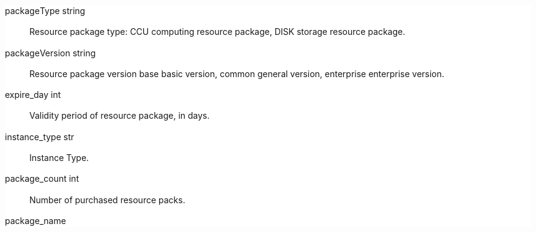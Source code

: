 </dd><dt class="property-optional"
            title="Optional">
        <span id="state_packagetype_nodejs">
<a data-swiftype-name="resource-property" data-swiftype-type="text" href="#state_packagetype_nodejs" style="color: inherit; text-decoration: inherit;">package<wbr>Type</a>
</span>
        <span class="property-indicator"></span>
        <span class="property-type">string</span>
    </dt>
    <dd><p>Resource package type: CCU computing resource package, DISK storage resource package.</p>
</dd><dt class="property-optional"
            title="Optional">
        <span id="state_packageversion_nodejs">
<a data-swiftype-name="resource-property" data-swiftype-type="text" href="#state_packageversion_nodejs" style="color: inherit; text-decoration: inherit;">package<wbr>Version</a>
</span>
        <span class="property-indicator"></span>
        <span class="property-type">string</span>
    </dt>
    <dd><p>Resource package version base basic version, common general version, enterprise enterprise version.</p>
</dd></dl>
</pulumi-choosable>
</div>

<div>
<pulumi-choosable type="language" values="python">
<dl class="resources-properties"><dt class="property-optional"
            title="Optional">
        <span id="state_expire_day_python">
<a data-swiftype-name="resource-property" data-swiftype-type="text" href="#state_expire_day_python" style="color: inherit; text-decoration: inherit;">expire_<wbr>day</a>
</span>
        <span class="property-indicator"></span>
        <span class="property-type">int</span>
    </dt>
    <dd><p>Validity period of resource package, in days.</p>
</dd><dt class="property-optional"
            title="Optional">
        <span id="state_instance_type_python">
<a data-swiftype-name="resource-property" data-swiftype-type="text" href="#state_instance_type_python" style="color: inherit; text-decoration: inherit;">instance_<wbr>type</a>
</span>
        <span class="property-indicator"></span>
        <span class="property-type">str</span>
    </dt>
    <dd><p>Instance Type.</p>
</dd><dt class="property-optional"
            title="Optional">
        <span id="state_package_count_python">
<a data-swiftype-name="resource-property" data-swiftype-type="text" href="#state_package_count_python" style="color: inherit; text-decoration: inherit;">package_<wbr>count</a>
</span>
        <span class="property-indicator"></span>
        <span class="property-type">int</span>
    </dt>
    <dd><p>Number of purchased resource packs.</p>
</dd><dt class="property-optional"
            title="Optional">
        <span id="state_package_name_python">
<a data-swiftype-name="resource-property" data-swiftype-type="text" href="#state_package_name_python" style="color: inherit; text-decoration: inherit;">package_<wbr>name</a>
</span>
        <span class="property-indicator"></span>